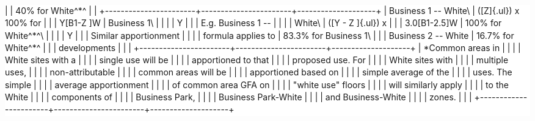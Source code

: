 |                       | 40% for White^\*^     |                    |
+-----------------------+-----------------------+--------------------+
| Business 1 -- White\  | ([Z]{.ul}) x 100% for |                    |
| Y\[B1-Z \]W           | Business 1\           |                    |
|                       | Y                     |                    |
| E.g. Business 1 --    |                       |                    |
| White\                | ([Y - Z ]{.ul}) x     |                    |
| 3.0\[B1-2.5\]W        | 100% for White^\*^\   |                    |
|                       | Y                     |                    |
| Similar apportionment |                       |                    |
| formula applies to    | 83.3% for Business 1\ |                    |
| Business 2 -- White   | 16.7% for White^\*^   |                    |
| developments          |                       |                    |
+-----------------------+-----------------------+--------------------+
| \*Common areas in     |                       |                    |
| White sites with a    |                       |                    |
| single use will be    |                       |                    |
| apportioned to that   |                       |                    |
| proposed use. For     |                       |                    |
| White sites with      |                       |                    |
| multiple uses,        |                       |                    |
| non-attributable      |                       |                    |
| common areas will be  |                       |                    |
| apportioned based on  |                       |                    |
| simple average of the |                       |                    |
| uses. The simple      |                       |                    |
| average apportionment |                       |                    |
| of common area GFA on |                       |                    |
| "white use" floors    |                       |                    |
| will similarly apply  |                       |                    |
| to the White          |                       |                    |
| components of         |                       |                    |
| Business Park,        |                       |                    |
| Business Park-White   |                       |                    |
| and Business-White    |                       |                    |
| zones.                |                       |                    |
+-----------------------+-----------------------+--------------------+

